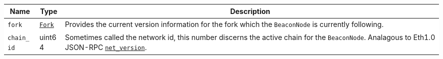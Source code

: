  | Name         | Type          | Description |
 | ---          | ---              | --- |
 | `fork`  | [`Fork`](#Fork) | Provides the current version information for the fork which the `BeaconNode` is currently following. |
 | `chain_id` | uint64  | Sometimes called the network id, this number discerns the active chain for the `BeaconNode`. Analagous to Eth1.0 JSON-RPC [`net_version`](https://github.com/ethereum/wiki/wiki/JSON-RPC#net_version). |
  
